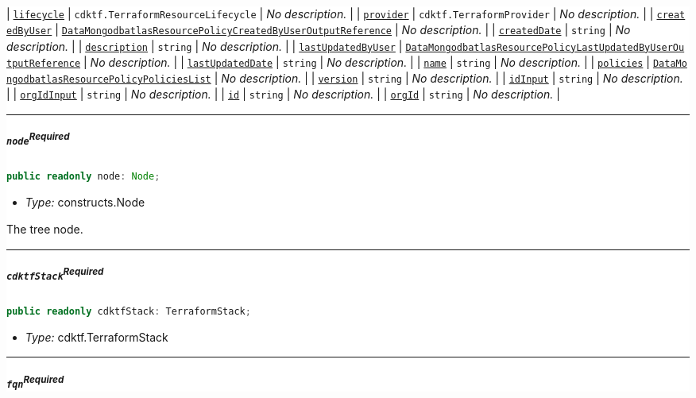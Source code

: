 | <code><a href="#@cdktf/provider-mongodbatlas.dataMongodbatlasResourcePolicy.DataMongodbatlasResourcePolicy.property.lifecycle">lifecycle</a></code> | <code>cdktf.TerraformResourceLifecycle</code> | *No description.* |
| <code><a href="#@cdktf/provider-mongodbatlas.dataMongodbatlasResourcePolicy.DataMongodbatlasResourcePolicy.property.provider">provider</a></code> | <code>cdktf.TerraformProvider</code> | *No description.* |
| <code><a href="#@cdktf/provider-mongodbatlas.dataMongodbatlasResourcePolicy.DataMongodbatlasResourcePolicy.property.createdByUser">createdByUser</a></code> | <code><a href="#@cdktf/provider-mongodbatlas.dataMongodbatlasResourcePolicy.DataMongodbatlasResourcePolicyCreatedByUserOutputReference">DataMongodbatlasResourcePolicyCreatedByUserOutputReference</a></code> | *No description.* |
| <code><a href="#@cdktf/provider-mongodbatlas.dataMongodbatlasResourcePolicy.DataMongodbatlasResourcePolicy.property.createdDate">createdDate</a></code> | <code>string</code> | *No description.* |
| <code><a href="#@cdktf/provider-mongodbatlas.dataMongodbatlasResourcePolicy.DataMongodbatlasResourcePolicy.property.description">description</a></code> | <code>string</code> | *No description.* |
| <code><a href="#@cdktf/provider-mongodbatlas.dataMongodbatlasResourcePolicy.DataMongodbatlasResourcePolicy.property.lastUpdatedByUser">lastUpdatedByUser</a></code> | <code><a href="#@cdktf/provider-mongodbatlas.dataMongodbatlasResourcePolicy.DataMongodbatlasResourcePolicyLastUpdatedByUserOutputReference">DataMongodbatlasResourcePolicyLastUpdatedByUserOutputReference</a></code> | *No description.* |
| <code><a href="#@cdktf/provider-mongodbatlas.dataMongodbatlasResourcePolicy.DataMongodbatlasResourcePolicy.property.lastUpdatedDate">lastUpdatedDate</a></code> | <code>string</code> | *No description.* |
| <code><a href="#@cdktf/provider-mongodbatlas.dataMongodbatlasResourcePolicy.DataMongodbatlasResourcePolicy.property.name">name</a></code> | <code>string</code> | *No description.* |
| <code><a href="#@cdktf/provider-mongodbatlas.dataMongodbatlasResourcePolicy.DataMongodbatlasResourcePolicy.property.policies">policies</a></code> | <code><a href="#@cdktf/provider-mongodbatlas.dataMongodbatlasResourcePolicy.DataMongodbatlasResourcePolicyPoliciesList">DataMongodbatlasResourcePolicyPoliciesList</a></code> | *No description.* |
| <code><a href="#@cdktf/provider-mongodbatlas.dataMongodbatlasResourcePolicy.DataMongodbatlasResourcePolicy.property.version">version</a></code> | <code>string</code> | *No description.* |
| <code><a href="#@cdktf/provider-mongodbatlas.dataMongodbatlasResourcePolicy.DataMongodbatlasResourcePolicy.property.idInput">idInput</a></code> | <code>string</code> | *No description.* |
| <code><a href="#@cdktf/provider-mongodbatlas.dataMongodbatlasResourcePolicy.DataMongodbatlasResourcePolicy.property.orgIdInput">orgIdInput</a></code> | <code>string</code> | *No description.* |
| <code><a href="#@cdktf/provider-mongodbatlas.dataMongodbatlasResourcePolicy.DataMongodbatlasResourcePolicy.property.id">id</a></code> | <code>string</code> | *No description.* |
| <code><a href="#@cdktf/provider-mongodbatlas.dataMongodbatlasResourcePolicy.DataMongodbatlasResourcePolicy.property.orgId">orgId</a></code> | <code>string</code> | *No description.* |

---

##### `node`<sup>Required</sup> <a name="node" id="@cdktf/provider-mongodbatlas.dataMongodbatlasResourcePolicy.DataMongodbatlasResourcePolicy.property.node"></a>

```typescript
public readonly node: Node;
```

- *Type:* constructs.Node

The tree node.

---

##### `cdktfStack`<sup>Required</sup> <a name="cdktfStack" id="@cdktf/provider-mongodbatlas.dataMongodbatlasResourcePolicy.DataMongodbatlasResourcePolicy.property.cdktfStack"></a>

```typescript
public readonly cdktfStack: TerraformStack;
```

- *Type:* cdktf.TerraformStack

---

##### `fqn`<sup>Required</sup> <a name="fqn" id="@cdktf/provider-mongodbatlas.dataMongodbatlasResourcePolicy.DataMongodbatlasResourcePolicy.property.fqn"></a>
